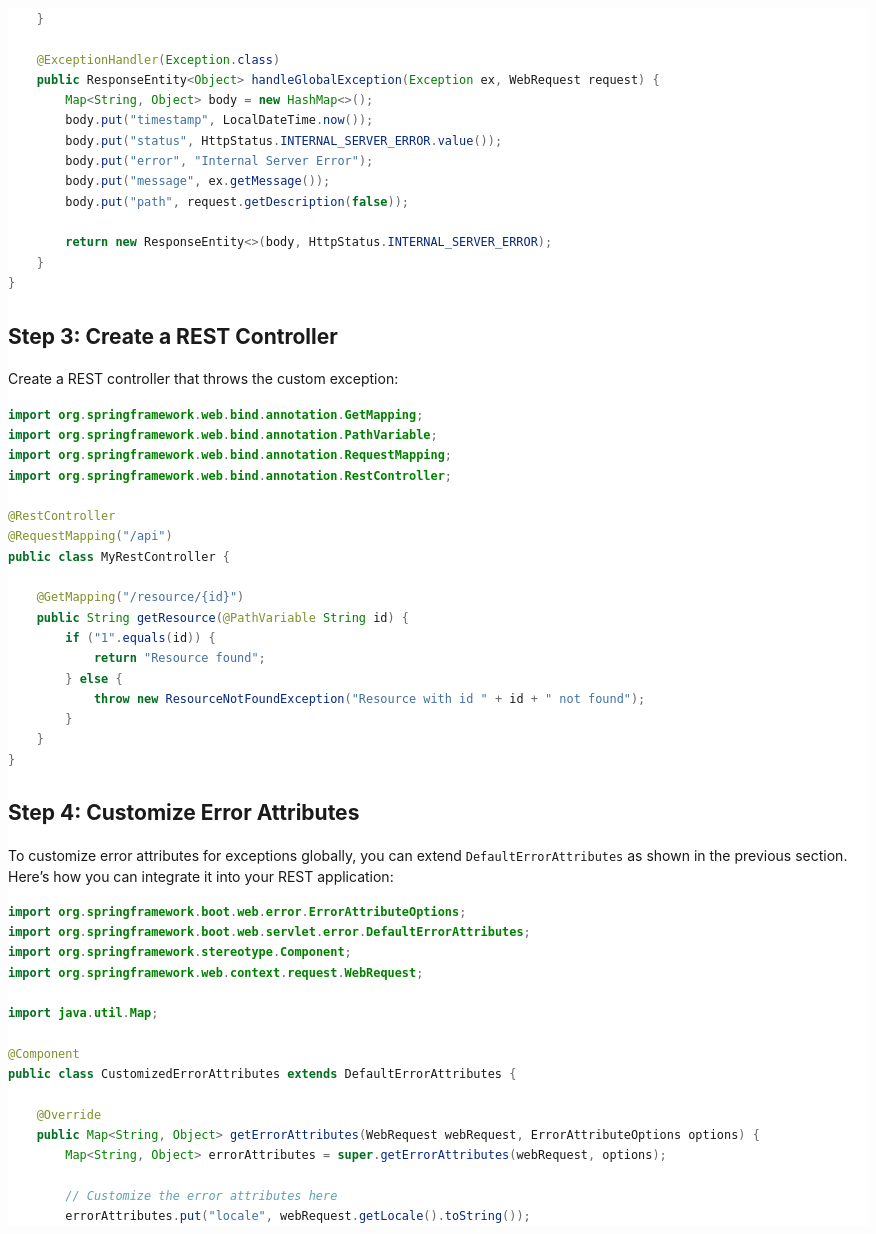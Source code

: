 ```java
    }

    @ExceptionHandler(Exception.class)
    public ResponseEntity<Object> handleGlobalException(Exception ex, WebRequest request) {
        Map<String, Object> body = new HashMap<>();
        body.put("timestamp", LocalDateTime.now());
        body.put("status", HttpStatus.INTERNAL_SERVER_ERROR.value());
        body.put("error", "Internal Server Error");
        body.put("message", ex.getMessage());
        body.put("path", request.getDescription(false));

        return new ResponseEntity<>(body, HttpStatus.INTERNAL_SERVER_ERROR);
    }
}
```

## Step 3: Create a REST Controller

Create a REST controller that throws the custom exception:

```java
import org.springframework.web.bind.annotation.GetMapping;
import org.springframework.web.bind.annotation.PathVariable;
import org.springframework.web.bind.annotation.RequestMapping;
import org.springframework.web.bind.annotation.RestController;

@RestController
@RequestMapping("/api")
public class MyRestController {

    @GetMapping("/resource/{id}")
    public String getResource(@PathVariable String id) {
        if ("1".equals(id)) {
            return "Resource found";
        } else {
            throw new ResourceNotFoundException("Resource with id " + id + " not found");
        }
    }
}
```

## Step 4: Customize Error Attributes

To customize error attributes for exceptions globally, you can extend `DefaultErrorAttributes` as shown in the previous section. Here’s how you can integrate it into your REST application:

```java
import org.springframework.boot.web.error.ErrorAttributeOptions;
import org.springframework.boot.web.servlet.error.DefaultErrorAttributes;
import org.springframework.stereotype.Component;
import org.springframework.web.context.request.WebRequest;

import java.util.Map;

@Component
public class CustomizedErrorAttributes extends DefaultErrorAttributes {

    @Override
    public Map<String, Object> getErrorAttributes(WebRequest webRequest, ErrorAttributeOptions options) {
        Map<String, Object> errorAttributes = super.getErrorAttributes(webRequest, options);

        // Customize the error attributes here
        errorAttributes.put("locale", webRequest.getLocale().toString());
```